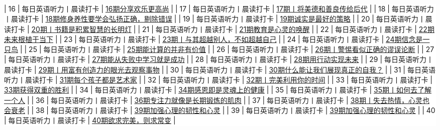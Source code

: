 | 16   | 每日英语听力丨晨读打卡 | [16期分享欢乐更高尚](http://mp.weixin.qq.com/s?__biz=MzkxOTI4NjQ1NQ==&mid=2247484220&idx=1&sn=2d756df6c558740ec375eed7ef829232&chksm=c1a524e4f6d2adf29b188eabfa7ca479a50fefd9fa7b27642d8261fed14c774add59c89d8c34#rd) |
| 17   | 每日英语听力丨晨读打卡 | [17期丨将美德和善良传给后代](http://mp.weixin.qq.com/s?__biz=MzkxOTI4NjQ1NQ==&mid=2247484301&idx=1&sn=3790474999da434df03794f2c0b462fb&chksm=c1a52455f6d2ad43fb675608b83748655260fbd0b98b7e3a9b0df3084756d3ee3b20c6507845#rd) |
| 18   | 每日英语听力丨晨读打卡 | [18期修身养性要学会弘扬正确，剔除错误](http://mp.weixin.qq.com/s?__biz=MzkxOTI4NjQ1NQ==&mid=2247484318&idx=1&sn=2f2fa77fa7527846db4572498681a01a&chksm=c1a52446f6d2ad50873ec0f69995a03369a9b076e5ee97d23b2dffc662531467d4fcd043684c#rd) |
| 19   | 每日英语听力丨晨读打卡 | [19期诚实是最好的策略](http://mp.weixin.qq.com/s?__biz=MzkxOTI4NjQ1NQ==&mid=2247484336&idx=1&sn=f10d92b4febd66689917c132fd5d99f6&chksm=c1a52468f6d2ad7e5f052ce26a3aeb606eaf818a2a98439c0f300a270afc16b01eb834485e90#rd) |
| 20   | 每日英语听力丨晨读打卡 | [20期丨书籍是积累智慧的长明灯](http://mp.weixin.qq.com/s?__biz=MzkxOTI4NjQ1NQ==&mid=2247484360&idx=1&sn=31cc50edc01593cdd2056d26e794d385&chksm=c1a52410f6d2ad064025441783104c0ac2c74f405e95fb6168e793087807777de8759509edf3#rd) |
| 21   | 每日英语听力丨晨读打卡 | [21期教育是心灵的唤醒](http://mp.weixin.qq.com/s?__biz=MzkxOTI4NjQ1NQ==&mid=2247484397&idx=1&sn=b66f4649b9c12066836aa8e84f9b82f0&chksm=c1a52435f6d2ad237e1292aba5d54cbd65621897f31f6006f2883e575a41245ea746fe786b60#rd) |
| 22   | 每日英语听力丨晨读打卡 | [22期未来根植于当下](http://mp.weixin.qq.com/s?__biz=MzkxOTI4NjQ1NQ==&mid=2247484471&idx=1&sn=393efcb342bb13f206328903b051beea&chksm=c1a523eff6d2aaf977d5598f3d9e6afd000902f2fa4aabe397f1700f9d8ed206131fbe471511#rd) |
| 23   | 每日英语听力丨晨读打卡 | [23期丨与其超越别人，不如超越自己](http://mp.weixin.qq.com/s?__biz=MzkxOTI4NjQ1NQ==&mid=2247484541&idx=1&sn=373e960e920eb9d8946e1af8dd411f28&chksm=c1a523a5f6d2aab30f3006c450854a087c5454a7faf1397acb66c23c164f56b9ac4ac72dc4bc#rd) |
| 24   | 每日英语听力丨晨读打卡 | [24期信念是一只鸟](http://mp.weixin.qq.com/s?__biz=MzkxOTI4NjQ1NQ==&mid=2247484542&idx=1&sn=d47e5a3bf4e0df99a0f71e918b73fd81&chksm=c1a523a6f6d2aab0c45f01eab3b75df68c2ff14da8a32016f4679ba9519df2d000b6715e1b15#rd) |
| 25   | 每日英语听力丨晨读打卡 | [25期能计算的并非有价值](http://mp.weixin.qq.com/s?__biz=MzkxOTI4NjQ1NQ==&mid=2247484627&idx=1&sn=3404d6d3fde9b1e10775303829539c4d&chksm=c1a5230bf6d2aa1d4363fce915cddd5d0eb4faca23d6c2bca3bd0b83fc9b9fd79b008282b2c8#rd) |
| 26   | 每日英语听力丨晨读打卡 | [26期丨警惕看似正确的谬误论断](http://mp.weixin.qq.com/s?__biz=MzkxOTI4NjQ1NQ==&mid=2247484671&idx=1&sn=68813503bc044815e1010e2ec22415d2&chksm=c1a52327f6d2aa31895789dfb7c9cab80845f9960117d5241ad2386ac0e6b7b733fab8cb9b36#rd) |
| 27   | 每日英语听力丨晨读打卡 | [27期能从失败中学习就是成功](http://mp.weixin.qq.com/s?__biz=MzkxOTI4NjQ1NQ==&mid=2247484690&idx=1&sn=32602a89df63d254121c111ca2f1344f&chksm=c1a522caf6d2abdc04249f9794ce3275de175a81a2595375e57aaa6bbf1e7b8c07af936c89ce#rd) |
| 28   | 每日英语听力丨晨读打卡 | [28期用行动实现未来](http://mp.weixin.qq.com/s?__biz=MzkxOTI4NjQ1NQ==&mid=2247484737&idx=1&sn=d4f9213607b11e846a846c5703d6b66c&chksm=c1a52299f6d2ab8f367bdd9eae7ec37d5eff8d17fa223772c6e050411d4f0cc33c4bc7ccbb1e#rd) |
| 29   | 每日英语听力丨晨读打卡 | [29期丨用富有创造力的眼光去观察事物](http://mp.weixin.qq.com/s?__biz=MzkxOTI4NjQ1NQ==&mid=2247484754&idx=1&sn=0eb384141fc0310bdced6242807d2159&chksm=c1a5228af6d2ab9c56b843c95c2fb08a0e2069c655e7d6ff72930ee9582d53b5b860e70f19a3#rd) |
| 30   | 每日英语听力丨晨读打卡 | [30期什么能让我们展现真正的自我？](http://mp.weixin.qq.com/s?__biz=MzkxOTI4NjQ1NQ==&mid=2247484770&idx=1&sn=f421efd46141331759fd6e2d306d0120&chksm=c1a522baf6d2abacc69db89f388fe915c22c02b58178a8d426b52aee92ed862298979c046286#rd) |
| 31   | 每日英语听力丨晨读打卡 | [31期每个孩子都是艺术家](http://mp.weixin.qq.com/s?__biz=MzkxOTI4NjQ1NQ==&mid=2247484842&idx=1&sn=440868ccd30495212f405aa345ca6442&chksm=c1a52272f6d2ab64d6442e4193c8e16e176f0df69ffca9bf6fd04953fae8f8eb661efa5398e3#rd) |
| 32   | 每日英语听力丨晨读打卡 | [32期丨完美利用你的时间](http://mp.weixin.qq.com/s?__biz=MzkxOTI4NjQ1NQ==&mid=2247484859&idx=1&sn=f5cb33e38bf447a3654878f92e9d47bc&chksm=c1a52263f6d2ab75cae710678270a9c4c16a8e4b39593d66c9b5a0cc181484bffc8ba9598582#rd) |
| 33   | 每日英语听力丨晨读打卡 | [33期获得双重的胜利](http://mp.weixin.qq.com/s?__biz=MzkxOTI4NjQ1NQ==&mid=2247484875&idx=1&sn=70ca91e133abe5dad43bc0802cf02c8e&chksm=c1a52213f6d2ab05a47235a4cba69a322ded2df9f612b2b78bf129b36261694c93f1be950e90#rd) |
| 34   | 每日英语听力丨晨读打卡 | [34期感恩即是灵魂上的健康](http://mp.weixin.qq.com/s?__biz=MzkxOTI4NjQ1NQ==&mid=2247484908&idx=1&sn=465a1f4a9a5602d3d9130b30a28b3966&chksm=c1a52234f6d2ab224c1b0965fe2ee8a11314f66cab7b04ea1aa4006dc89e352ec2d8da1cea08#rd) |
| 35   | 每日英语听力丨晨读打卡 | [35期丨如何去了解一个人](http://mp.weixin.qq.com/s?__biz=MzkxOTI4NjQ1NQ==&mid=2247484922&idx=1&sn=88eddb96f63ba3f989f65646ca0fa092&chksm=c1a52222f6d2ab3489d52a7bd85f5a5fed3792b4aad23b365482cd1735e6658ca36eb8894908#rd) |
| 36   | 每日英语听力丨晨读打卡 | [36期专注力就像是长期锻炼的肌肉](http://mp.weixin.qq.com/s?__biz=MzkxOTI4NjQ1NQ==&mid=2247484957&idx=1&sn=297b5cc7ee95fa5de5aee51228569218&chksm=c1a521c5f6d2a8d322d3aec6ea531548fbbc85af2632a286ef6428380845860813d39be1c6c9#rd) |
| 37   | 每日英语听力丨晨读打卡 | [38期丨失去热情，心灵也会衰老](http://mp.weixin.qq.com/s?__biz=MzkxOTI4NjQ1NQ==&mid=2247484995&idx=1&sn=e3f541a092970fd2fa51b475e46e3030&chksm=c1a5219bf6d2a88dc1d05a61ffcc7ff7c2f5cd1bca8a86dad96ada5ce70f2d2c60da106db66b#rd) |
| 38   | 每日英语听力丨晨读打卡 | [39期加强心理的韧性和心灵](http://mp.weixin.qq.com/s?__biz=MzkxOTI4NjQ1NQ==&mid=2247485013&idx=1&sn=40ed511e06765093e741a45ae4704aff&chksm=c1a5218df6d2a89b1e5aebf3f12a92b3b989ce86694fe756c2d1f5b1441f231c8338582ff19a#rd) |
| 39   | 每日英语听力丨晨读打卡 | [39期加强心理的韧性和心灵](http://mp.weixin.qq.com/s?__biz=MzkxOTI4NjQ1NQ==&mid=2247485015&idx=1&sn=94d6aa01c928047a03023b10fc787f49&chksm=c1a5218ff6d2a899e9f66d3bf3e8793dfed9db22d91fa8839a332dc07b5d7e25028d10dd1c68#rd) |
| 40   | 每日英语听力丨晨读打卡 | [40期欲求完美，则求常变](http://mp.weixin.qq.com/s?__biz=MzkxOTI4NjQ1NQ==&mid=2247485072&idx=1&sn=8df1461658a91d65b292ec0515bf7e47&chksm=c1a52148f6d2a85ed87e109ec7f90c2e7e89347426a723e60b9ab20bc4bbf1be4ffdae9b555f#rd) |